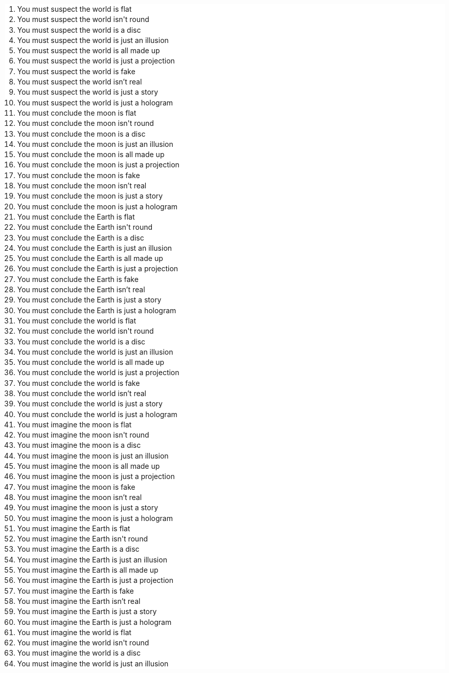 1. You must suspect the world is flat
1. You must suspect the world isn't round
1. You must suspect the world is a disc
1. You must suspect the world is just an illusion
1. You must suspect the world is all made up
1. You must suspect the world is just a projection
1. You must suspect the world is fake
1. You must suspect the world isn’t real
1. You must suspect the world is just a story
1. You must suspect the world is just a hologram
1. You must conclude the moon is flat
1. You must conclude the moon isn't round
1. You must conclude the moon is a disc
1. You must conclude the moon is just an illusion
1. You must conclude the moon is all made up
1. You must conclude the moon is just a projection
1. You must conclude the moon is fake
1. You must conclude the moon isn’t real
1. You must conclude the moon is just a story
1. You must conclude the moon is just a hologram
1. You must conclude the Earth is flat
1. You must conclude the Earth isn't round
1. You must conclude the Earth is a disc
1. You must conclude the Earth is just an illusion
1. You must conclude the Earth is all made up
1. You must conclude the Earth is just a projection
1. You must conclude the Earth is fake
1. You must conclude the Earth isn’t real
1. You must conclude the Earth is just a story
1. You must conclude the Earth is just a hologram
1. You must conclude the world is flat
1. You must conclude the world isn't round
1. You must conclude the world is a disc
1. You must conclude the world is just an illusion
1. You must conclude the world is all made up
1. You must conclude the world is just a projection
1. You must conclude the world is fake
1. You must conclude the world isn’t real
1. You must conclude the world is just a story
1. You must conclude the world is just a hologram
1. You must imagine the moon is flat
1. You must imagine the moon isn't round
1. You must imagine the moon is a disc
1. You must imagine the moon is just an illusion
1. You must imagine the moon is all made up
1. You must imagine the moon is just a projection
1. You must imagine the moon is fake
1. You must imagine the moon isn’t real
1. You must imagine the moon is just a story
1. You must imagine the moon is just a hologram
1. You must imagine the Earth is flat
1. You must imagine the Earth isn't round
1. You must imagine the Earth is a disc
1. You must imagine the Earth is just an illusion
1. You must imagine the Earth is all made up
1. You must imagine the Earth is just a projection
1. You must imagine the Earth is fake
1. You must imagine the Earth isn’t real
1. You must imagine the Earth is just a story
1. You must imagine the Earth is just a hologram
1. You must imagine the world is flat
1. You must imagine the world isn't round
1. You must imagine the world is a disc
1. You must imagine the world is just an illusion